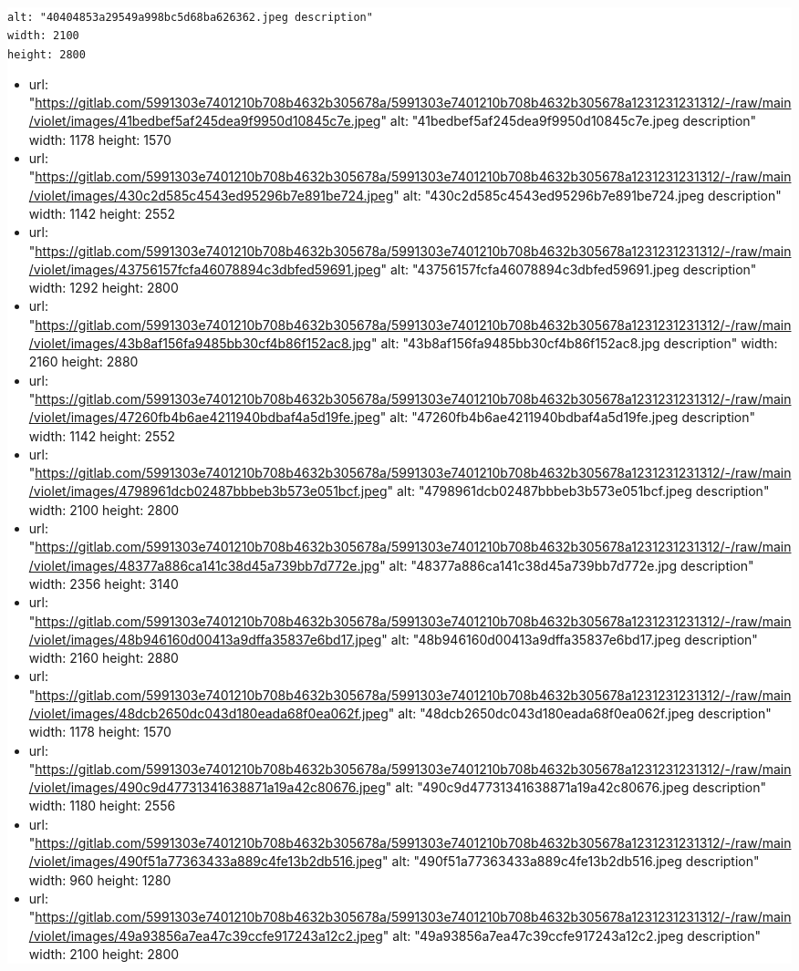    alt: "40404853a29549a998bc5d68ba626362.jpeg description"
    width: 2100
    height: 2800
  - url: "https://gitlab.com/5991303e7401210b708b4632b305678a/5991303e7401210b708b4632b305678a1231231231312/-/raw/main/violet/images/41bedbef5af245dea9f9950d10845c7e.jpeg"
    alt: "41bedbef5af245dea9f9950d10845c7e.jpeg description"
    width: 1178
    height: 1570
  - url: "https://gitlab.com/5991303e7401210b708b4632b305678a/5991303e7401210b708b4632b305678a1231231231312/-/raw/main/violet/images/430c2d585c4543ed95296b7e891be724.jpeg"
    alt: "430c2d585c4543ed95296b7e891be724.jpeg description"
    width: 1142
    height: 2552
  - url: "https://gitlab.com/5991303e7401210b708b4632b305678a/5991303e7401210b708b4632b305678a1231231231312/-/raw/main/violet/images/43756157fcfa46078894c3dbfed59691.jpeg"
    alt: "43756157fcfa46078894c3dbfed59691.jpeg description"
    width: 1292
    height: 2800
  - url: "https://gitlab.com/5991303e7401210b708b4632b305678a/5991303e7401210b708b4632b305678a1231231231312/-/raw/main/violet/images/43b8af156fa9485bb30cf4b86f152ac8.jpg"
    alt: "43b8af156fa9485bb30cf4b86f152ac8.jpg description"
    width: 2160
    height: 2880
  - url: "https://gitlab.com/5991303e7401210b708b4632b305678a/5991303e7401210b708b4632b305678a1231231231312/-/raw/main/violet/images/47260fb4b6ae4211940bdbaf4a5d19fe.jpeg"
    alt: "47260fb4b6ae4211940bdbaf4a5d19fe.jpeg description"
    width: 1142
    height: 2552
  - url: "https://gitlab.com/5991303e7401210b708b4632b305678a/5991303e7401210b708b4632b305678a1231231231312/-/raw/main/violet/images/4798961dcb02487bbbeb3b573e051bcf.jpeg"
    alt: "4798961dcb02487bbbeb3b573e051bcf.jpeg description"
    width: 2100
    height: 2800
  - url: "https://gitlab.com/5991303e7401210b708b4632b305678a/5991303e7401210b708b4632b305678a1231231231312/-/raw/main/violet/images/48377a886ca141c38d45a739bb7d772e.jpg"
    alt: "48377a886ca141c38d45a739bb7d772e.jpg description"
    width: 2356
    height: 3140
  - url: "https://gitlab.com/5991303e7401210b708b4632b305678a/5991303e7401210b708b4632b305678a1231231231312/-/raw/main/violet/images/48b946160d00413a9dffa35837e6bd17.jpeg"
    alt: "48b946160d00413a9dffa35837e6bd17.jpeg description"
    width: 2160
    height: 2880
  - url: "https://gitlab.com/5991303e7401210b708b4632b305678a/5991303e7401210b708b4632b305678a1231231231312/-/raw/main/violet/images/48dcb2650dc043d180eada68f0ea062f.jpeg"
    alt: "48dcb2650dc043d180eada68f0ea062f.jpeg description"
    width: 1178
    height: 1570
  - url: "https://gitlab.com/5991303e7401210b708b4632b305678a/5991303e7401210b708b4632b305678a1231231231312/-/raw/main/violet/images/490c9d47731341638871a19a42c80676.jpeg"
    alt: "490c9d47731341638871a19a42c80676.jpeg description"
    width: 1180
    height: 2556
  - url: "https://gitlab.com/5991303e7401210b708b4632b305678a/5991303e7401210b708b4632b305678a1231231231312/-/raw/main/violet/images/490f51a77363433a889c4fe13b2db516.jpeg"
    alt: "490f51a77363433a889c4fe13b2db516.jpeg description"
    width: 960
    height: 1280
  - url: "https://gitlab.com/5991303e7401210b708b4632b305678a/5991303e7401210b708b4632b305678a1231231231312/-/raw/main/violet/images/49a93856a7ea47c39ccfe917243a12c2.jpeg"
    alt: "49a93856a7ea47c39ccfe917243a12c2.jpeg description"
    width: 2100
    height: 2800
